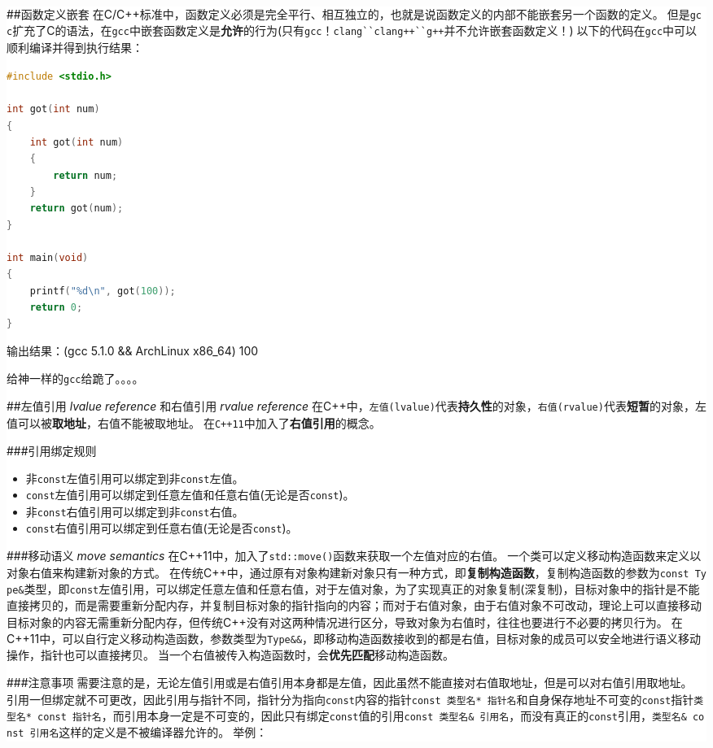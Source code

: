 

##函数定义嵌套
在C/C++标准中，函数定义必须是完全平行、相互独立的，也就是说函数定义的内部不能嵌套另一个函数的定义。
但是`gcc`扩充了C的语法，在`gcc`中嵌套函数定义是**允许**的行为(只有`gcc`！`clang``clang++``g++`并不允许嵌套函数定义！)
以下的代码在`gcc`中可以顺利编译并得到执行结果：

```c
#include <stdio.h>

int got(int num)
{
	int got(int num)
	{
		return num;
	}
	return got(num);
}

int main(void)
{
	printf("%d\n", got(100));
	return 0;
}
```

输出结果：(gcc 5.1.0 && ArchLinux x86_64)
100

给神一样的`gcc`给跪了。。。。



##左值引用 *lvalue reference* 和右值引用 *rvalue reference*
在C++中，`左值(lvalue)`代表**持久性**的对象，`右值(rvalue)`代表**短暂**的对象，左值可以被**取地址**，右值不能被取地址。
在`C++11`中加入了**右值引用**的概念。

###引用绑定规则
- 非`const`左值引用可以绑定到非`const`左值。
- `const`左值引用可以绑定到任意左值和任意右值(无论是否`const`)。
- 非`const`右值引用可以绑定到非`const`右值。
- `const`右值引用可以绑定到任意右值(无论是否`const`)。

###移动语义 *move semantics*
在C++11中，加入了`std::move()`函数来获取一个左值对应的右值。
一个类可以定义移动构造函数来定义以对象右值来构建新对象的方式。
在传统C++中，通过原有对象构建新对象只有一种方式，即**复制构造函数**，复制构造函数的参数为`const Type&`类型，即`const`左值引用，可以绑定任意左值和任意右值，对于左值对象，为了实现真正的对象复制(深复制)，目标对象中的指针是不能直接拷贝的，而是需要重新分配内存，并复制目标对象的指针指向的内容；而对于右值对象，由于右值对象不可改动，理论上可以直接移动目标对象的内容无需重新分配内存，但传统C++没有对这两种情况进行区分，导致对象为右值时，往往也要进行不必要的拷贝行为。
在C++11中，可以自行定义移动构造函数，参数类型为`Type&&`，即移动构造函数接收到的都是右值，目标对象的成员可以安全地进行语义移动操作，指针也可以直接拷贝。
当一个右值被传入构造函数时，会**优先匹配**移动构造函数。

###注意事项
需要注意的是，无论左值引用或是右值引用本身都是左值，因此虽然不能直接对右值取地址，但是可以对右值引用取地址。
引用一但绑定就不可更改，因此引用与指针不同，指针分为指向`const`内容的指针`const 类型名* 指针名`和自身保存地址不可变的`const`指针`类型名* const 指针名`，而引用本身一定是不可变的，因此只有绑定`const`值的引用`const 类型名& 引用名`，而没有真正的`const`引用，`类型名& const 引用名`这样的定义是不被编译器允许的。
举例：
